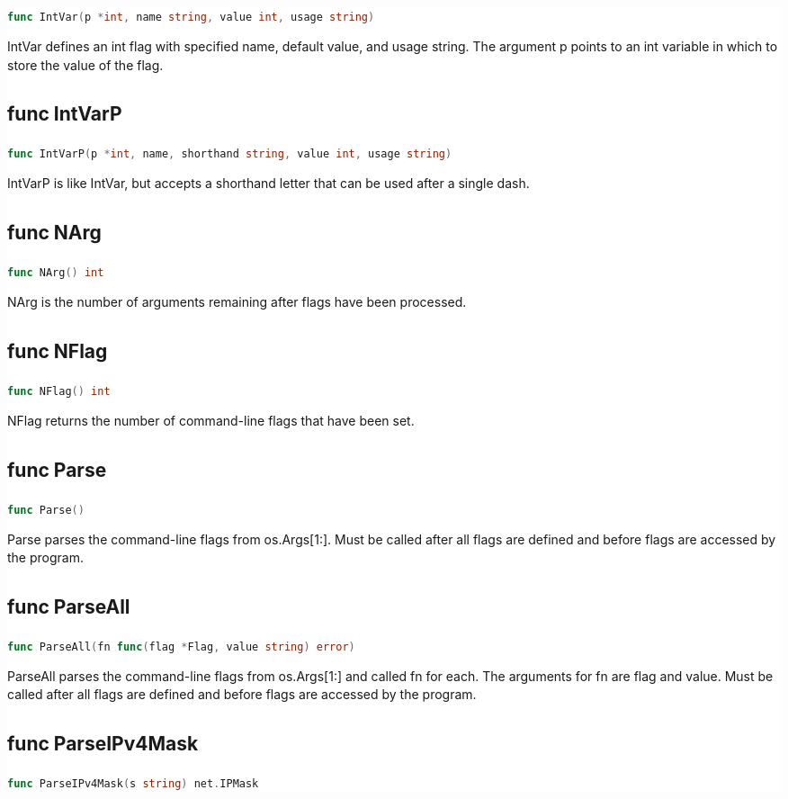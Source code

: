 ```go
func IntVar(p *int, name string, value int, usage string)
```

IntVar defines an int flag with specified name, default value, and usage string. The argument p points to an int variable in which to store the value of the flag.

## func IntVarP

```go
func IntVarP(p *int, name, shorthand string, value int, usage string)
```

IntVarP is like IntVar, but accepts a shorthand letter that can be used after a single dash.

## func NArg

```go
func NArg() int
```

NArg is the number of arguments remaining after flags have been processed.

## func NFlag

```go
func NFlag() int
```

NFlag returns the number of command\-line flags that have been set.

## func Parse

```go
func Parse()
```

Parse parses the command\-line flags from os.Args\[1:\].  Must be called after all flags are defined and before flags are accessed by the program.

## func ParseAll

```go
func ParseAll(fn func(flag *Flag, value string) error)
```

ParseAll parses the command\-line flags from os.Args\[1:\] and called fn for each. The arguments for fn are flag and value. Must be called after all flags are defined and before flags are accessed by the program.

## func ParseIPv4Mask

```go
func ParseIPv4Mask(s string) net.IPMask
```
